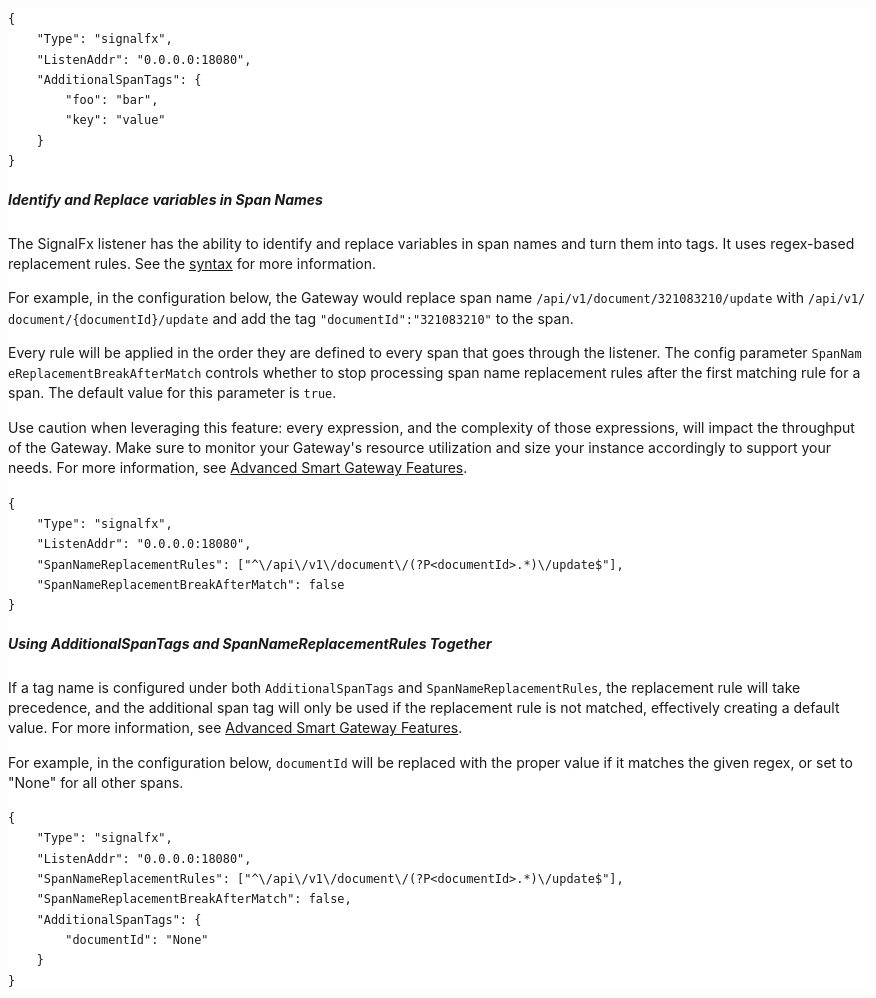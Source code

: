     {
        "Type": "signalfx",
        "ListenAddr": "0.0.0.0:18080",
        "AdditionalSpanTags": {
            "foo": "bar",
            "key": "value"
        }
    }

##### Identify and Replace variables in Span Names

The SignalFx listener has the ability to identify and replace variables in span names and turn them into tags. It uses regex-based replacement rules. See the [syntax](https://golang.org/pkg/regexp/syntax/) for more information.

For example, in the configuration below, the Gateway would replace span name `/api/v1/document/321083210/update` with `/api/v1/document/{documentId}/update` and add the tag `"documentId":"321083210"` to the span.

Every rule will be applied in the order they are defined to every span that goes through the listener. The config parameter `SpanNameReplacementBreakAfterMatch` controls whether to stop processing span name replacement rules after the first matching rule for a span. The default value for this parameter is `true`.

Use caution when leveraging this feature: every expression, and the complexity of those expressions, will impact the throughput of the Gateway. Make sure to monitor your Gateway's resource utilization and size your instance accordingly to support your needs. For more information, see <a target="_blank" href="https://docs.signalfx.com/en/latest/apm/apm-deployment/advanced-gateway-features.html"> Advanced Smart Gateway Features</a>.


    {
        "Type": "signalfx",
        "ListenAddr": "0.0.0.0:18080",
        "SpanNameReplacementRules": ["^\/api\/v1\/document\/(?P<documentId>.*)\/update$"],
        "SpanNameReplacementBreakAfterMatch": false
    }

##### Using AdditionalSpanTags and SpanNameReplacementRules Together

If a tag name is configured under both `AdditionalSpanTags` and `SpanNameReplacementRules`, the replacement rule will take precedence, and the additional span tag will only be used if the replacement rule is not matched, effectively creating a default value. For more information, see <a target="_blank" href="https://docs.signalfx.com/en/latest/apm/apm-deployment/advanced-gateway-features.html"> Advanced Smart Gateway Features</a>.

For example, in the configuration below, `documentId` will be replaced with the proper value if it matches the given regex, or set to "None" for all other spans.

    {
        "Type": "signalfx",
        "ListenAddr": "0.0.0.0:18080",
        "SpanNameReplacementRules": ["^\/api\/v1\/document\/(?P<documentId>.*)\/update$"],
        "SpanNameReplacementBreakAfterMatch": false,
        "AdditionalSpanTags": {
            "documentId": "None"
        }
    }
